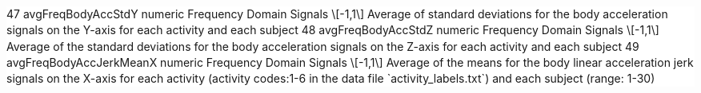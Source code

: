 </td>
</tr>
<tr>
<td style="text-align:right;">
47
</td>
<td style="text-align:left;width: 1cm; font-weight: bold;">
avgFreqBodyAccStdY
</td>
<td style="text-align:left;">
numeric
</td>
<td style="text-align:left;">
Frequency Domain Signals
</td>
<td style="text-align:left;width: 15cm; font-weight: bold;">
\[-1,1\]
</td>
<td style="text-align:left;">
Average of standard deviations for the body acceleration signals on the
Y-axis for each activity and each subject
</td>
</tr>
<tr>
<td style="text-align:right;">
48
</td>
<td style="text-align:left;width: 1cm; font-weight: bold;">
avgFreqBodyAccStdZ
</td>
<td style="text-align:left;">
numeric
</td>
<td style="text-align:left;">
Frequency Domain Signals
</td>
<td style="text-align:left;width: 15cm; font-weight: bold;">
\[-1,1\]
</td>
<td style="text-align:left;">
Average of the standard deviations for the body acceleration signals on
the Z-axis for each activity and each subject
</td>
</tr>
<tr>
<td style="text-align:right;">
49
</td>
<td style="text-align:left;width: 1cm; font-weight: bold;">
avgFreqBodyAccJerkMeanX
</td>
<td style="text-align:left;">
numeric
</td>
<td style="text-align:left;">
Frequency Domain Signals
</td>
<td style="text-align:left;width: 15cm; font-weight: bold;">
\[-1,1\]
</td>
<td style="text-align:left;">
Average of the means for the body linear acceleration jerk signals on
the X-axis for each activity (activity codes:1-6 in the data file
`activity_labels.txt`) and each subject (range: 1-30)